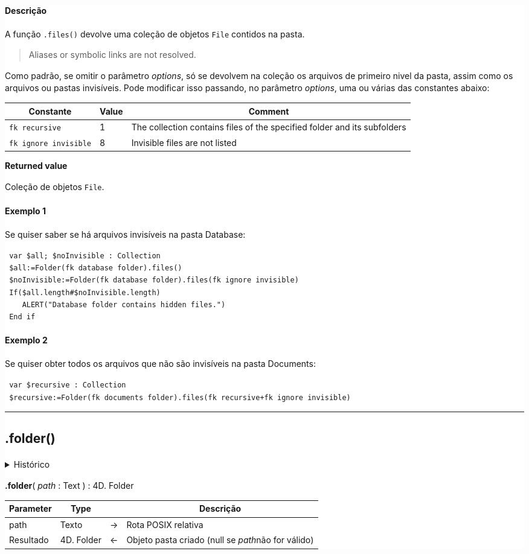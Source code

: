 

#### Descrição

A função `.files()` devolve uma coleção de objetos `File` contidos na pasta.
> Aliases or symbolic links are not resolved.

Como padrão, se omitir o parâmetro *options*, só se devolvem na coleção os arquivos de primeiro nivel da pasta, assim como os arquivos ou pastas invisíveis. Pode modificar isso passando, no parâmetro *options*, uma ou várias das constantes abaixo:

| Constante             | Value | Comment                                                                  |
| --------------------- | ----- | ------------------------------------------------------------------------ |
| `fk recursive`        | 1     | The collection contains files of the specified folder and its subfolders |
| `fk ignore invisible` | 8     | Invisible files are not listed                                           |

**Returned value**

Coleção de objetos `File`.

#### Exemplo 1

Se quiser saber se há arquivos invisíveis na pasta Database:

```4d
 var $all; $noInvisible : Collection
 $all:=Folder(fk database folder).files()
 $noInvisible:=Folder(fk database folder).files(fk ignore invisible)
 If($all.length#$noInvisible.length)
    ALERT("Database folder contains hidden files.")
 End if
```

#### Exemplo 2

Se quiser obter todos os arquivos que não são invisíveis na pasta Documents:

```4d
 var $recursive : Collection
 $recursive:=Folder(fk documents folder).files(fk recursive+fk ignore invisible)
```




---
## .folder()

<details><summary>Histórico</summary></details>


 **.folder**( *path* : Text ) : 4D. Folder



| Parameter | Type       |    | Descrição                                          |
| --------- | ---------- | -- | -------------------------------------------------- |
| path      | Texto      | -> | Rota POSIX relativa                                |
| Resultado | 4D. Folder | <- | Objeto pasta criado (null se *path*não for válido) |
